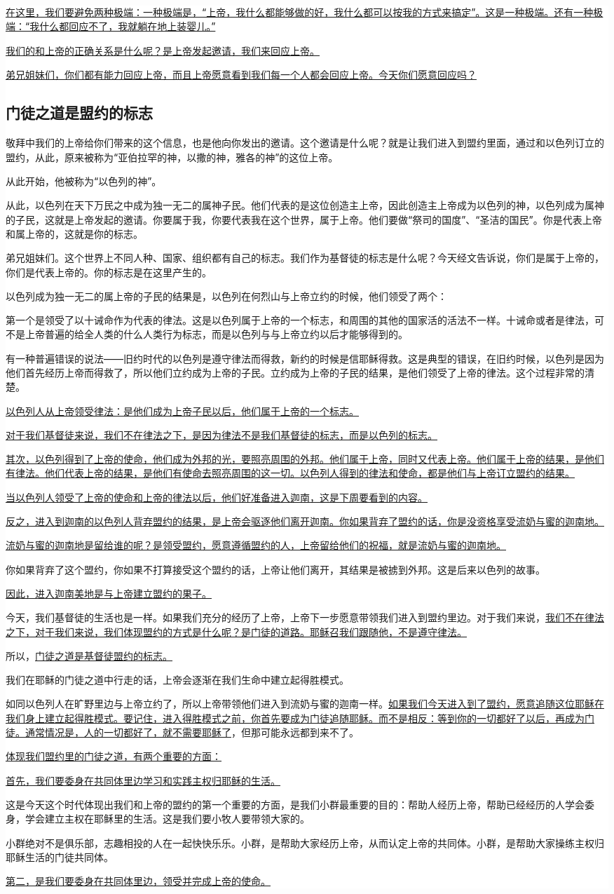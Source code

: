 <u>在这里，我们要避免两种极端：一种极端是，“上帝，我什么都能够做的好，我什么都可以按我的方式来搞定”。这是一种极端。还有一种极端：“我什么都回应不了，我就躺在地上装婴儿。”</u>

<u>我们的和上帝的正确关系是什么呢？是上帝发起邀请，我们来回应上帝。</u>

<u>弟兄姐妹们，你们都有能力回应上帝，而且上帝愿意看到我们每一个人都会回应上帝。今天你们愿意回应吗？</u>

## 门徒之道是盟约的标志

敬拜中我们的上帝给你们带来的这个信息，也是他向你发出的邀请。这个邀请是什么呢？就是让我们进入到盟约里面，通过和以色列订立的盟约，从此，原来被称为“亚伯拉罕的神，以撒的神，雅各的神”的这位上帝。

从此开始，他被称为“以色列的神”。

从此，以色列在天下万民之中成为独一无二的属神子民。他们代表的是这位创造主上帝，因此创造主上帝成为以色列的神，以色列成为属神的子民，这就是上帝发起的邀请。你要属于我，你要代表我在这个世界，属于上帝。他们要做“祭司的国度”、“圣洁的国民”。你是代表上帝和属上帝的，这就是你的标志。

弟兄姐妹们。这个世界上不同人种、国家、组织都有自己的标志。我们作为基督徒的标志是什么呢？今天经文告诉说，你们是属于上帝的，你们是代表上帝的。你的标志是在这里产生的。

以色列成为独一无二的属上帝的子民的结果是，以色列在何烈山与上帝立约的时候，他们领受了两个：

第一个是领受了以十诫命作为代表的律法。这是以色列属于上帝的一个标志，和周围的其他的国家活的活法不一样。十诫命或者是律法，可不是上帝普遍的给全人类的什么人类行为标志，而是以色列与与上帝立约以后才能够得到的。

有一种普遍错误的说法——旧约时代的以色列是遵守律法而得救，新约的时候是信耶稣得救。这是典型的错误，在旧约时候，以色列是因为他们首先经历上帝而得救了，所以他们立约成为上帝的子民。立约成为上帝的子民的结果，是他们领受了上帝的律法。这个过程非常的清楚。

<u>以色列人从上帝领受律法：是他们成为上帝子民以后，他们属于上帝的一个标志。</u>

<u>对于我们基督徒来说，我们不在律法之下，是因为律法不是我们基督徒的标志，而是以色列的标志。</u>

<u>其次，以色列得到了上帝的使命，他们成为外邦的光，要照亮周围的外邦。他们属于上帝，同时又代表上帝。他们属于上帝的结果，是他们有律法。他们代表上帝的结果，是他们有使命去照亮周围的这一切。以色列人得到的律法和使命，都是他们与上帝订立盟约的结果。</u>

<u>当以色列人领受了上帝的使命和上帝的律法以后，他们好准备进入迦南，这是下周要看到的内容。</u>

<u>反之，进入到迦南的以色列人背弃盟约的结果，是上帝会驱逐他们离开迦南。你如果背弃了盟约的话，你是没资格享受流奶与蜜的迦南地。</u>

<u>流奶与蜜的迦南地是留给谁的呢？是领受盟约，愿意遵循盟约的人，上帝留给他们的祝福，就是流奶与蜜的迦南地。</u>

你如果背弃了这个盟约，你如果不打算接受这个盟约的话，上帝让他们离开，其结果是被掳到外邦。这是后来以色列的故事。

<u>因此，进入迦南美地是与上帝建立盟约的果子。</u>


今天，我们基督徒的生活也是一样。如果我们充分的经历了上帝，上帝下一步愿意带领我们进入到盟约里边。对于我们来说，<u>我们不在律法之下，对于我们来说，我们体现盟约的方式是什么呢？是门徒的道路。耶稣召我们跟随他，不是遵守律法。</u>

所以，<u>门徒之道是基督徒盟约的标志。</u>

我们在耶稣的门徒之道中行走的话，上帝会逐渐在我们生命中建立起得胜模式。

如同以色列人在旷野里边与上帝立约了，所以上帝带领他们进入到流奶与蜜的迦南一样。<u>如果我们今天进入到了盟约，愿意追随这位耶稣在我们身上建立起得胜模式。要记住，进入得胜模式之前，你首先要成为门徒追随耶稣。而不是相反：等到你的一切都好了以后，再成为门徒。通常情况是，人的一切都好了，就不需要耶稣了</u>，但那可能永远都到来不了。

<u>体现我们盟约里的门徒之道，有两个重要的方面：</u>

<u>首先，我们要委身在共同体里边学习和实践主权归耶稣的生活。</u>

这是今天这个时代体现出我们和上帝的盟约的第一个重要的方面，是我们小群最重要的目的：帮助人经历上帝，帮助已经经历的人学会委身，学会建立主权在耶稣里的生活。这是我们要小牧人要带领大家的。

小群绝对不是俱乐部，志趣相投的人在一起快快乐乐。小群，是帮助大家经历上帝，从而认定上帝的共同体。小群，是帮助大家操练主权归耶稣生活的门徒共同体。

<u>第二，是我们要委身在共同体里边，领受并完成上帝的使命。</u>
